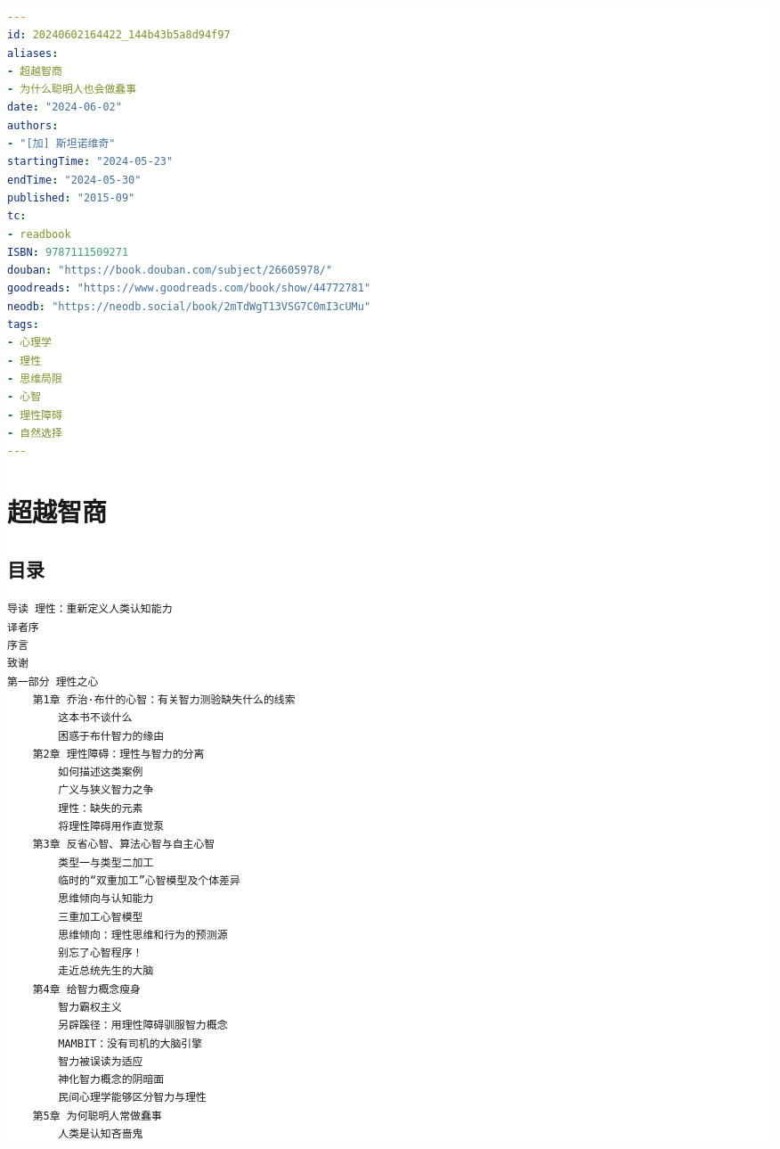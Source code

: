 ```yaml
---
id: 20240602164422_144b43b5a8d94f97
aliases:
- 超越智商
- 为什么聪明人也会做蠢事
date: "2024-06-02"
authors:
- "[加] 斯坦诺维奇"
startingTime: "2024-05-23"
endTime: "2024-05-30"
published: "2015-09"
tc:
- readbook
ISBN: 9787111509271
douban: "https://book.douban.com/subject/26605978/"
goodreads: "https://www.goodreads.com/book/show/44772781"
neodb: "https://neodb.social/book/2mTdWgT13VSG7C0mI3cUMu"
tags:
- 心理学
- 理性
- 思维局限
- 心智
- 理性障碍
- 自然选择
---
```


# 超越智商

## 目录
```
导读 理性：重新定义人类认知能力
译者序
序言
致谢
第一部分 理性之心
    第1章 乔治·布什的心智：有关智力测验缺失什么的线索
        这本书不谈什么
        困惑于布什智力的缘由
    第2章 理性障碍：理性与智力的分离
        如何描述这类案例
        广义与狭义智力之争
        理性：缺失的元素
        将理性障碍用作直觉泵
    第3章 反省心智、算法心智与自主心智
        类型一与类型二加工
        临时的“双重加工”心智模型及个体差异
        思维倾向与认知能力
        三重加工心智模型
        思维倾向：理性思维和行为的预测源
        别忘了心智程序！
        走近总统先生的大脑
    第4章 给智力概念瘦身
        智力霸权主义
        另辟蹊径：用理性障碍驯服智力概念
        MAMBIT：没有司机的大脑引擎
        智力被误读为适应
        神化智力概念的阴暗面
        民间心理学能够区分智力与理性
    第5章 为何聪明人常做蠢事
        人类是认知吝啬鬼
```